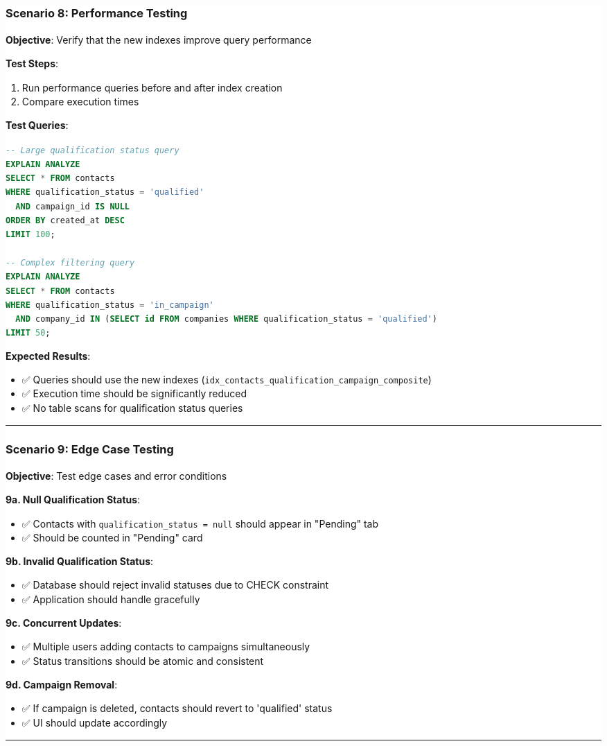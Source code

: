 
### **Scenario 8: Performance Testing**

**Objective**: Verify that the new indexes improve query performance

**Test Steps**:
1. Run performance queries before and after index creation
2. Compare execution times

**Test Queries**:
```sql
-- Large qualification status query
EXPLAIN ANALYZE 
SELECT * FROM contacts 
WHERE qualification_status = 'qualified' 
  AND campaign_id IS NULL 
ORDER BY created_at DESC 
LIMIT 100;

-- Complex filtering query
EXPLAIN ANALYZE
SELECT * FROM contacts 
WHERE qualification_status = 'in_campaign' 
  AND company_id IN (SELECT id FROM companies WHERE qualification_status = 'qualified')
LIMIT 50;
```

**Expected Results**:
- ✅ Queries should use the new indexes (`idx_contacts_qualification_campaign_composite`)
- ✅ Execution time should be significantly reduced
- ✅ No table scans for qualification status queries

---

### **Scenario 9: Edge Case Testing**

**Objective**: Test edge cases and error conditions

**9a. Null Qualification Status**:
- ✅ Contacts with `qualification_status = null` should appear in "Pending" tab
- ✅ Should be counted in "Pending" card

**9b. Invalid Qualification Status**:
- ✅ Database should reject invalid statuses due to CHECK constraint
- ✅ Application should handle gracefully

**9c. Concurrent Updates**:
- ✅ Multiple users adding contacts to campaigns simultaneously
- ✅ Status transitions should be atomic and consistent

**9d. Campaign Removal**:
- ✅ If campaign is deleted, contacts should revert to 'qualified' status
- ✅ UI should update accordingly

---
